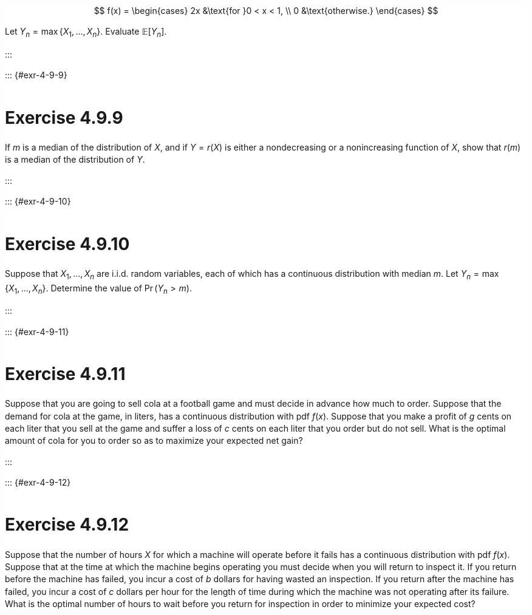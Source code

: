 $$
f(x) = \begin{cases}
2x &\text{for }0 < x < 1, \\
0 &\text{otherwise.}
\end{cases}
$$

Let $Y_n = \max\{X_1, \ldots, X_n\}$. Evaluate $\mathbb{E}[Y_n]$.

:::

::: {#exr-4-9-9}

# Exercise 4.9.9

If $m$ is a median of the distribution of $X$, and if $Y = r(X)$ is either a nondecreasing or a nonincreasing function of $X$, show that $r(m)$ is a median of the distribution of $Y$.

:::

::: {#exr-4-9-10}

# Exercise 4.9.10

Suppose that $X_1, \ldots, X_n$ are i.i.d. random variables, each of which has a continuous distribution with median $m$. Let $Y_n = \max\{X_1, \ldots, X_n\}$. Determine the value of $\Pr(Y_n > m)$.

:::

::: {#exr-4-9-11}

# Exercise 4.9.11

Suppose that you are going to sell cola at a football game and must decide in advance how much to order. Suppose that the demand for cola at the game, in liters, has a continuous distribution with pdf $f(x)$. Suppose that you make a profit of $g$ cents on each liter that you sell at the game and suffer a loss of $c$ cents on each liter that you order but do not sell. What is the optimal amount of cola for you to order so as to maximize your expected net gain?

:::

::: {#exr-4-9-12}

# Exercise 4.9.12

Suppose that the number of hours $X$ for which a machine will operate before it fails has a continuous distribution with pdf $f(x)$. Suppose that at the time at which the machine begins operating you must decide when you will return to inspect it. If you return before the machine has failed, you incur a cost of $b$ dollars for having wasted an inspection. If you return after the machine has failed, you incur a cost of $c$ dollars per hour for the length of time during which the machine was not operating after its failure. What is the optimal number of hours to wait before you return for inspection in order to minimize your expected cost?
